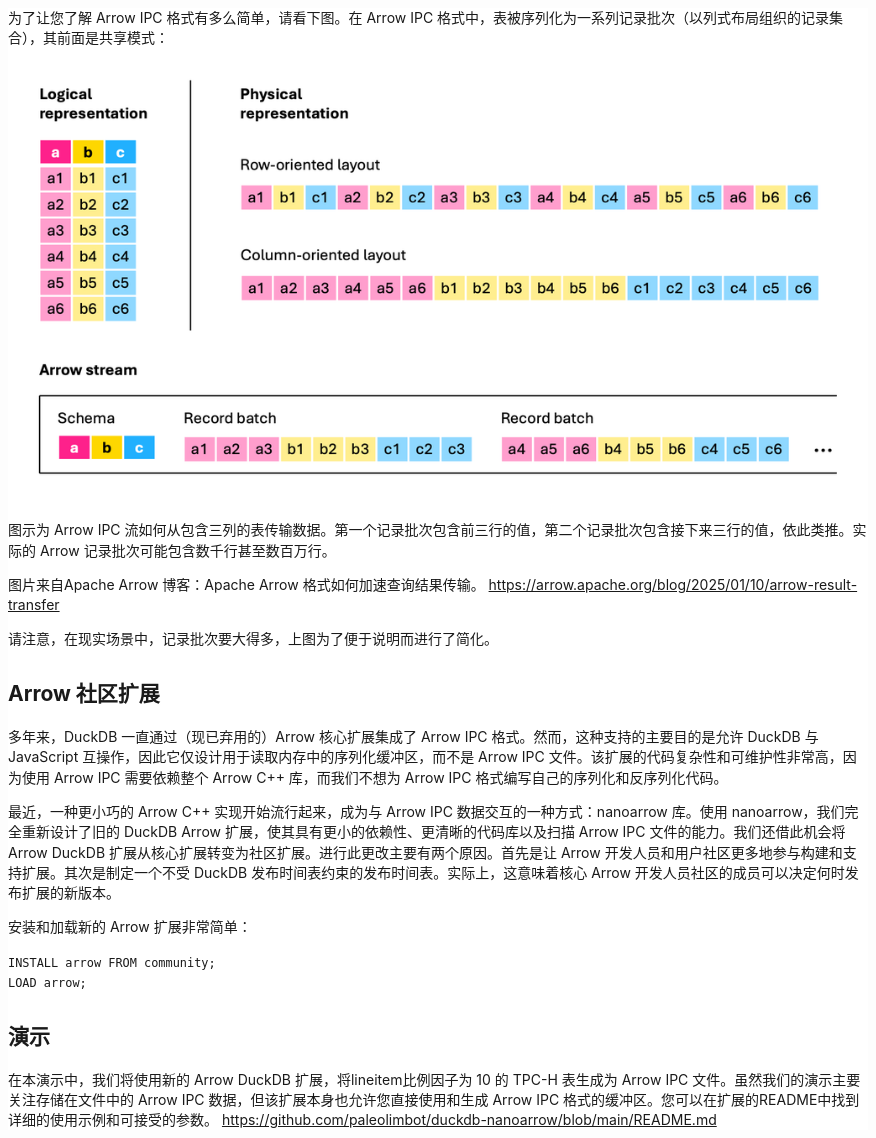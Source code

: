 为了让您了解 Arrow IPC 格式有多么简单，请看下图。在 Arrow IPC 格式中，表被序列化为一系列记录批次（以列式布局组织的记录集合），其前面是共享模式：  
  
![pic](20250525_01_pic_001.png)  
  
图示为 Arrow IPC 流如何从包含三列的表传输数据。第一个记录批次包含前三行的值，第二个记录批次包含接下来三行的值，依此类推。实际的 Arrow 记录批次可能包含数千行甚至数百万行。  
  
图片来自Apache Arrow 博客：Apache Arrow 格式如何加速查询结果传输。 https://arrow.apache.org/blog/2025/01/10/arrow-result-transfer   
  
请注意，在现实场景中，记录批次要大得多，上图为了便于说明而进行了简化。  
  
## Arrow 社区扩展  
多年来，DuckDB 一直通过（现已弃用的）Arrow 核心扩展集成了 Arrow IPC 格式。然而，这种支持的主要目的是允许 DuckDB 与 JavaScript 互操作，因此它仅设计用于读取内存中的序列化缓冲区，而不是 Arrow IPC 文件。该扩展的代码复杂性和可维护性非常高，因为使用 Arrow IPC 需要依赖整个 Arrow C++ 库，而我们不想为 Arrow IPC 格式编写自己的序列化和反序列化代码。  
  
最近，一种更小巧的 Arrow C++ 实现开始流行起来，成为与 Arrow IPC 数据交互的一种方式：nanoarrow 库。使用 nanoarrow，我们完全重新设计了旧的 DuckDB Arrow 扩展，使其具有更小的依赖性、更清晰的代码库以及扫描 Arrow IPC 文件的能力。我们还借此机会将 Arrow DuckDB 扩展从核心扩展转变为社区扩展。进行此更改主要有两个原因。首先是让 Arrow 开发人员和用户社区更多地参与构建和支持扩展。其次是制定一个不受 DuckDB 发布时间表约束的发布时间表。实际上，这意味着核心 Arrow 开发人员社区的成员可以决定何时发布扩展的新版本。  
  
安装和加载新的 Arrow 扩展非常简单：  
```  
INSTALL arrow FROM community;  
LOAD arrow;  
```  
  
## 演示  
在本演示中，我们将使用新的 Arrow DuckDB 扩展，将lineitem比例因子为 10 的 TPC-H 表生成为 Arrow IPC 文件。虽然我们的演示主要关注存储在文件中的 Arrow IPC 数据，但该扩展本身也允许您直接使用和生成 Arrow IPC 格式的缓冲区。您可以在扩展的README中找到详细的使用示例和可接受的参数。 https://github.com/paleolimbot/duckdb-nanoarrow/blob/main/README.md    
  